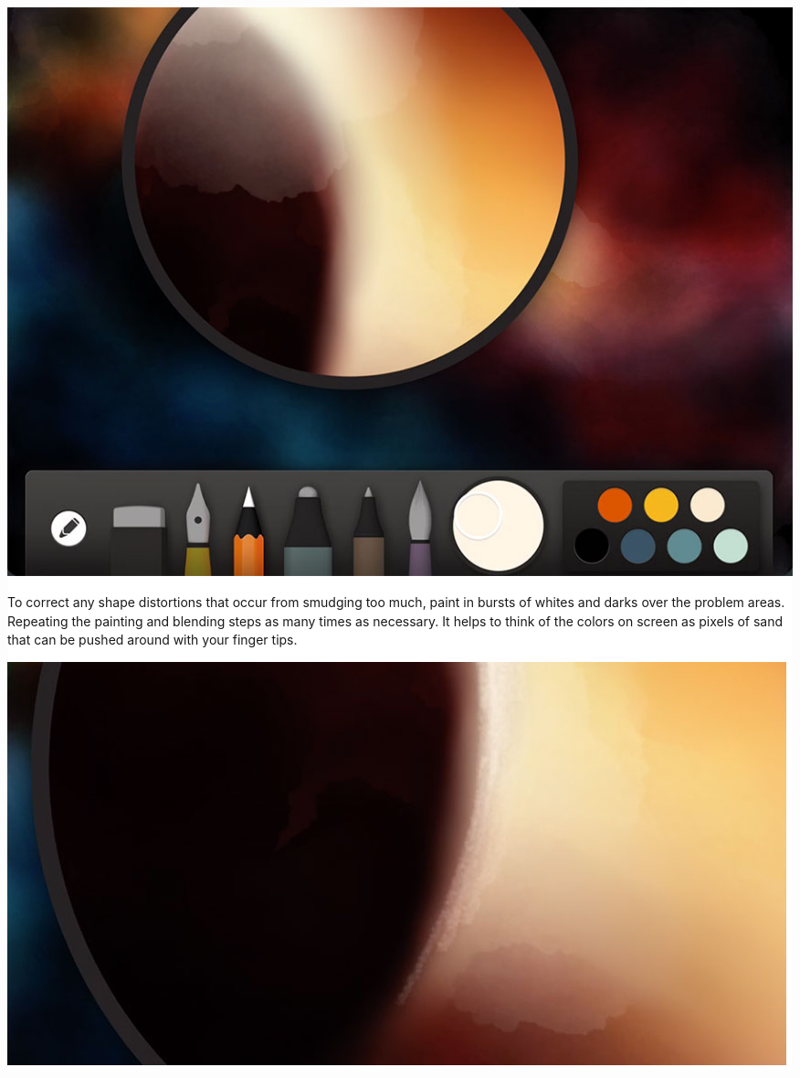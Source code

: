 ![screenshot of lightening a planet with white watercolor](../../images/paper-53-space-2-planet-lightening.jpg)

To correct any shape distortions that occur from smudging too much, paint in bursts of whites and darks over the problem areas. Repeating the painting and blending steps as many times as necessary. It helps to think of the colors on screen as pixels of sand that can be pushed around with your finger tips.

![screenshot of penciling in highlights](../../images/paper-53-space-2-planet-edge.jpg)
